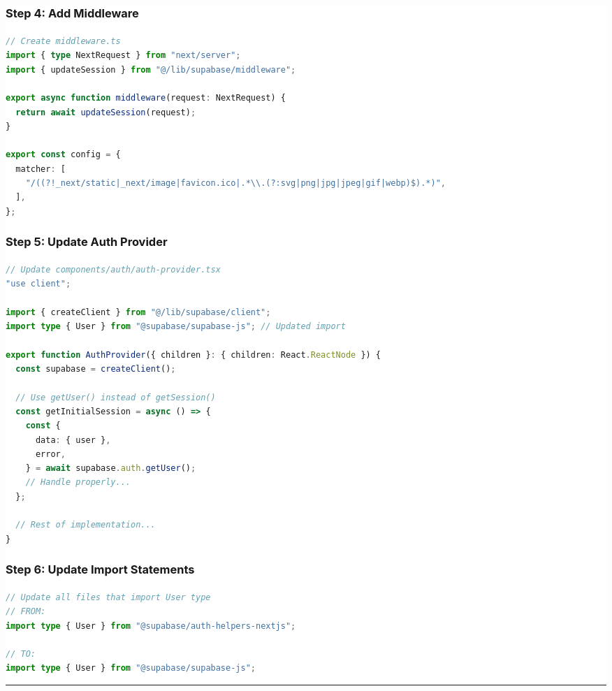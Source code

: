 ### **Step 4: Add Middleware**

```typescript
// Create middleware.ts
import { type NextRequest } from "next/server";
import { updateSession } from "@/lib/supabase/middleware";

export async function middleware(request: NextRequest) {
  return await updateSession(request);
}

export const config = {
  matcher: [
    "/((?!_next/static|_next/image|favicon.ico|.*\\.(?:svg|png|jpg|jpeg|gif|webp)$).*)",
  ],
};
```

### **Step 5: Update Auth Provider**

```typescript
// Update components/auth/auth-provider.tsx
"use client";

import { createClient } from "@/lib/supabase/client";
import type { User } from "@supabase/supabase-js"; // Updated import

export function AuthProvider({ children }: { children: React.ReactNode }) {
  const supabase = createClient();

  // Use getUser() instead of getSession()
  const getInitialSession = async () => {
    const {
      data: { user },
      error,
    } = await supabase.auth.getUser();
    // Handle properly...
  };

  // Rest of implementation...
}
```

### **Step 6: Update Import Statements**

```typescript
// Update all files that import User type
// FROM:
import type { User } from "@supabase/auth-helpers-nextjs";

// TO:
import type { User } from "@supabase/supabase-js";
```

---